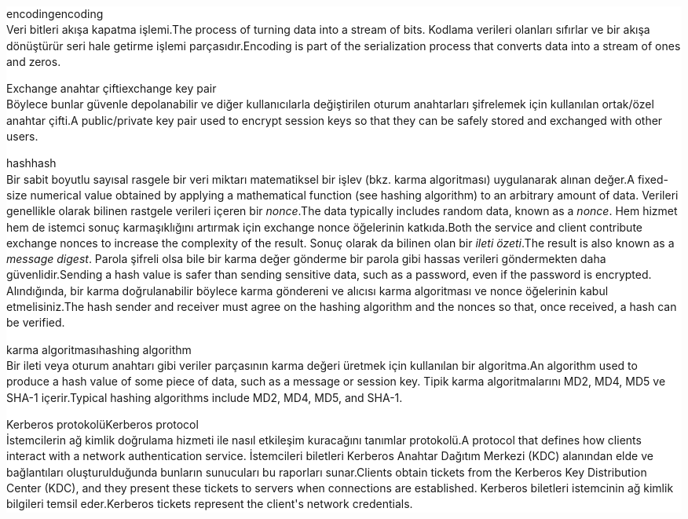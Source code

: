  <span data-ttu-id="5d8e7-146">encoding</span><span class="sxs-lookup"><span data-stu-id="5d8e7-146">encoding</span></span>  
 <span data-ttu-id="5d8e7-147">Veri bitleri akışa kapatma işlemi.</span><span class="sxs-lookup"><span data-stu-id="5d8e7-147">The process of turning data into a stream of bits.</span></span> <span data-ttu-id="5d8e7-148">Kodlama verileri olanları sıfırlar ve bir akışa dönüştürür seri hale getirme işlemi parçasıdır.</span><span class="sxs-lookup"><span data-stu-id="5d8e7-148">Encoding is part of the serialization process that converts data into a stream of ones and zeros.</span></span>  
  
 <span data-ttu-id="5d8e7-149">Exchange anahtar çifti</span><span class="sxs-lookup"><span data-stu-id="5d8e7-149">exchange key pair</span></span>  
 <span data-ttu-id="5d8e7-150">Böylece bunlar güvenle depolanabilir ve diğer kullanıcılarla değiştirilen oturum anahtarları şifrelemek için kullanılan ortak/özel anahtar çifti.</span><span class="sxs-lookup"><span data-stu-id="5d8e7-150">A public/private key pair used to encrypt session keys so that they can be safely stored and exchanged with other users.</span></span>  
  
 <span data-ttu-id="5d8e7-151">hash</span><span class="sxs-lookup"><span data-stu-id="5d8e7-151">hash</span></span>  
 <span data-ttu-id="5d8e7-152">Bir sabit boyutlu sayısal rasgele bir veri miktarı matematiksel bir işlev (bkz. karma algoritması) uygulanarak alınan değer.</span><span class="sxs-lookup"><span data-stu-id="5d8e7-152">A fixed-size numerical value obtained by applying a mathematical function (see hashing algorithm) to an arbitrary amount of data.</span></span> <span data-ttu-id="5d8e7-153">Verileri genellikle olarak bilinen rastgele verileri içeren bir *nonce*.</span><span class="sxs-lookup"><span data-stu-id="5d8e7-153">The data typically includes random data, known as a *nonce*.</span></span> <span data-ttu-id="5d8e7-154">Hem hizmet hem de istemci sonuç karmaşıklığını artırmak için exchange nonce öğelerinin katkıda.</span><span class="sxs-lookup"><span data-stu-id="5d8e7-154">Both the service and client contribute exchange nonces to increase the complexity of the result.</span></span> <span data-ttu-id="5d8e7-155">Sonuç olarak da bilinen olan bir *ileti özeti*.</span><span class="sxs-lookup"><span data-stu-id="5d8e7-155">The result is also known as a *message digest*.</span></span> <span data-ttu-id="5d8e7-156">Parola şifreli olsa bile bir karma değer gönderme bir parola gibi hassas verileri göndermekten daha güvenlidir.</span><span class="sxs-lookup"><span data-stu-id="5d8e7-156">Sending a hash value is safer than sending sensitive data, such as a password, even if the password is encrypted.</span></span> <span data-ttu-id="5d8e7-157">Alındığında, bir karma doğrulanabilir böylece karma göndereni ve alıcısı karma algoritması ve nonce öğelerinin kabul etmelisiniz.</span><span class="sxs-lookup"><span data-stu-id="5d8e7-157">The hash sender and receiver must agree on the hashing algorithm and the nonces so that, once received, a hash can be verified.</span></span>  
  
 <span data-ttu-id="5d8e7-158">karma algoritması</span><span class="sxs-lookup"><span data-stu-id="5d8e7-158">hashing algorithm</span></span>  
 <span data-ttu-id="5d8e7-159">Bir ileti veya oturum anahtarı gibi veriler parçasının karma değeri üretmek için kullanılan bir algoritma.</span><span class="sxs-lookup"><span data-stu-id="5d8e7-159">An algorithm used to produce a hash value of some piece of data, such as a message or session key.</span></span> <span data-ttu-id="5d8e7-160">Tipik karma algoritmalarını MD2, MD4, MD5 ve SHA-1 içerir.</span><span class="sxs-lookup"><span data-stu-id="5d8e7-160">Typical hashing algorithms include MD2, MD4, MD5, and SHA-1.</span></span>  
  
 <span data-ttu-id="5d8e7-161">Kerberos protokolü</span><span class="sxs-lookup"><span data-stu-id="5d8e7-161">Kerberos protocol</span></span>  
 <span data-ttu-id="5d8e7-162">İstemcilerin ağ kimlik doğrulama hizmeti ile nasıl etkileşim kuracağını tanımlar protokolü.</span><span class="sxs-lookup"><span data-stu-id="5d8e7-162">A protocol that defines how clients interact with a network authentication service.</span></span> <span data-ttu-id="5d8e7-163">İstemcileri biletleri Kerberos Anahtar Dağıtım Merkezi (KDC) alanından elde ve bağlantıları oluşturulduğunda bunların sunucuları bu raporları sunar.</span><span class="sxs-lookup"><span data-stu-id="5d8e7-163">Clients obtain tickets from the Kerberos Key Distribution Center (KDC), and they present these tickets to servers when connections are established.</span></span> <span data-ttu-id="5d8e7-164">Kerberos biletleri istemcinin ağ kimlik bilgileri temsil eder.</span><span class="sxs-lookup"><span data-stu-id="5d8e7-164">Kerberos tickets represent the client's network credentials.</span></span>  
  